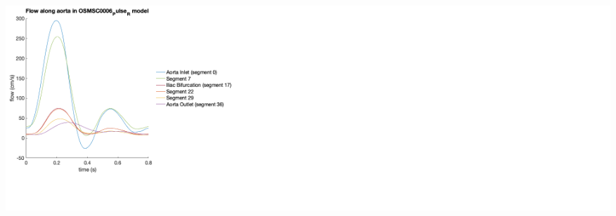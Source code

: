   <img src="documentation/1d_simulation/solver/images/Ex12-plottingExample_12.png" style="float: left; width: 40%; margin-right: 1%; margin-bottom: 0.5em;">
  <p style="clear: both;">
</figure>
<br>

<br>
<figure>